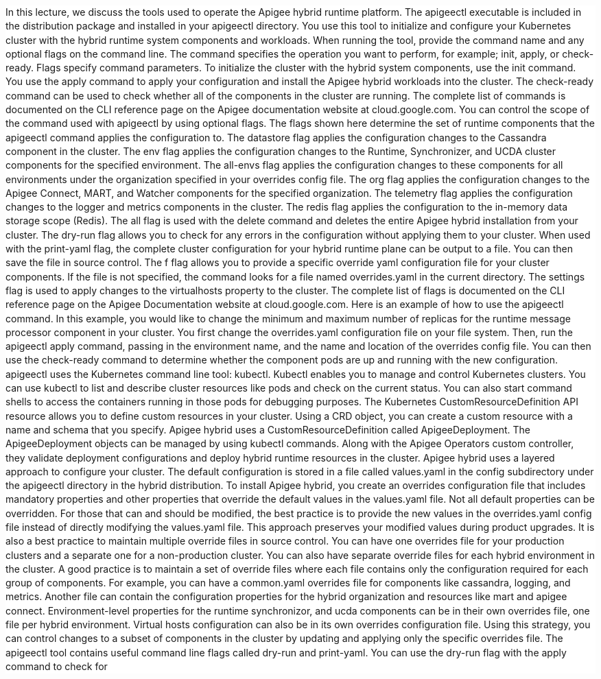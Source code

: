 In this lecture, we discuss the tools used to operate the Apigee hybrid runtime platform. The apigeectl executable is included in the distribution package and installed in your apigeectl directory. You use this tool to initialize and configure your Kubernetes cluster with the hybrid runtime system components and workloads. When running the tool, provide the command name and any optional flags on the command line. The command specifies the operation you want to perform, for example; init, apply, or check-ready. Flags specify command parameters. To initialize the cluster with the hybrid system components, use the init command. You use the apply command to apply your configuration and install the Apigee hybrid workloads into the cluster. The check-ready command can be used to check whether all of the components in the cluster are running. The complete list of commands is documented on the CLI reference page on the Apigee documentation website at cloud.google.com. You can control the scope of the command used with apigeectl by using optional flags. The flags shown here determine the set of runtime components that the apigeectl command applies the configuration to. The datastore flag applies the configuration changes to the Cassandra component in the cluster. The env flag applies the configuration changes to the Runtime, Synchronizer, and UCDA cluster components for the specified environment. The all-envs flag applies the configuration changes to these components for all environments under the organization specified in your overrides config file. The org flag applies the configuration changes to the Apigee Connect, MART, and Watcher components for the specified organization. The telemetry flag applies the configuration changes to the logger and metrics components in the cluster. The redis flag applies the configuration to the in-memory data storage scope (Redis). The all flag is used with the delete command and deletes the entire Apigee hybrid installation from your cluster. The dry-run flag allows you to check for any errors in the configuration without applying them to your cluster. When used with the print-yaml flag, the complete cluster configuration for your hybrid runtime plane can be output to a file. You can then save the file in source control. The f flag allows you to provide a specific override yaml configuration file for your cluster components. If the file is not specified, the command looks for a file named overrides.yaml in the current directory. The settings flag is used to apply changes to the virtualhosts property to the cluster. The complete list of flags is documented on the CLI reference page on the Apigee Documentation website at cloud.google.com. Here is an example of how to use the apigeectl command. In this example, you would like to change the minimum and maximum number of replicas for the runtime message processor component in your cluster. You first change the overrides.yaml configuration file on your file system. Then, run the apigeectl apply command, passing in the environment name, and the name and location of the overrides config file. You can then use the check-ready command to determine whether the component pods are up and running with the new configuration. apigeectl uses the Kubernetes command line tool: kubectl. Kubectl enables you to manage and control Kubernetes clusters. You can use kubectl to list and describe cluster resources like pods and check on the current status. You can also start command shells to access the containers running in those pods for debugging purposes. The Kubernetes CustomResourceDefinition API resource allows you to define custom resources in your cluster. Using a CRD object, you can create a custom resource with a name and schema that you specify. Apigee hybrid uses a CustomResourceDefinition called ApigeeDeployment. The ApigeeDeployment objects can be managed by using kubectl commands. Along with the Apigee Operators custom controller, they validate deployment configurations and deploy hybrid runtime resources in the cluster. Apigee hybrid uses a layered approach to configure your cluster. The default configuration is stored in a file called values.yaml in the config subdirectory under the apigeectl directory in the hybrid distribution. To install Apigee hybrid, you create an overrides configuration file that includes mandatory properties and other properties that override the default values in the values.yaml file. Not all default properties can be overridden. For those that can and should be modified, the best practice is to provide the new values in the overrides.yaml config file instead of directly modifying the values.yaml file. This approach preserves your modified values during product upgrades. It is also a best practice to maintain multiple override files in source control. You can have one overrides file for your production clusters and a separate one for a non-production cluster. You can also have separate override files for each hybrid environment in the cluster. A good practice is to maintain a set of override files where each file contains only the configuration required for each group of components. For example, you can have a common.yaml overrides file for components like cassandra, logging, and metrics. Another file can contain the configuration properties for the hybrid organization and resources like mart and apigee connect. Environment-level properties for the runtime synchronizor, and ucda components can be in their own overrides file, one file per hybrid environment. Virtual hosts configuration can also be in its own overrides configuration file. Using this strategy, you can control changes to a subset of components in the cluster by updating and applying only the specific overrides file. The apigeectl tool contains useful command line flags called dry-run and print-yaml. You can use the dry-run flag with the apply command to check for